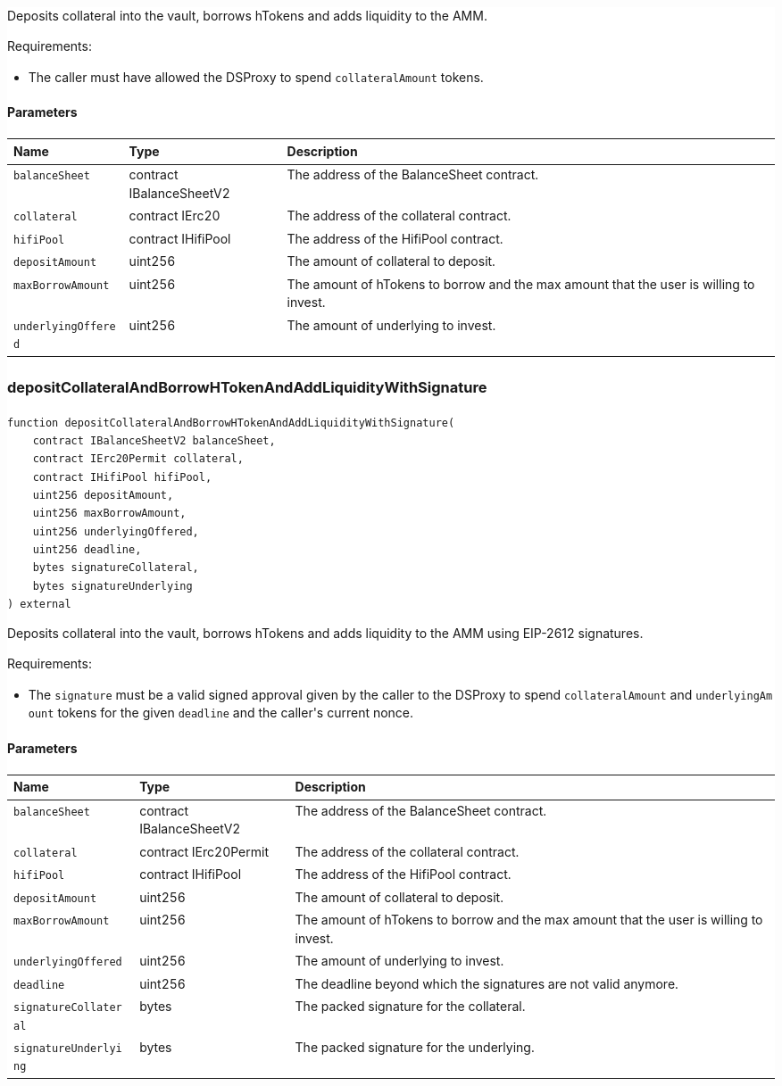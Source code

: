 Deposits collateral into the vault, borrows hTokens and adds liquidity to the AMM.

Requirements:

- The caller must have allowed the DSProxy to spend `collateralAmount` tokens.

#### Parameters

| Name                | Type                     | Description                                                                            |
| :------------------ | :----------------------- | :------------------------------------------------------------------------------------- |
| `balanceSheet`      | contract IBalanceSheetV2 | The address of the BalanceSheet contract.                                              |
| `collateral`        | contract IErc20          | The address of the collateral contract.                                                |
| `hifiPool`          | contract IHifiPool       | The address of the HifiPool contract.                                                  |
| `depositAmount`     | uint256                  | The amount of collateral to deposit.                                                   |
| `maxBorrowAmount`   | uint256                  | The amount of hTokens to borrow and the max amount that the user is willing to invest. |
| `underlyingOffered` | uint256                  | The amount of underlying to invest.                                                    |

### depositCollateralAndBorrowHTokenAndAddLiquidityWithSignature

```solidity
function depositCollateralAndBorrowHTokenAndAddLiquidityWithSignature(
    contract IBalanceSheetV2 balanceSheet,
    contract IErc20Permit collateral,
    contract IHifiPool hifiPool,
    uint256 depositAmount,
    uint256 maxBorrowAmount,
    uint256 underlyingOffered,
    uint256 deadline,
    bytes signatureCollateral,
    bytes signatureUnderlying
) external
```

Deposits collateral into the vault, borrows hTokens and adds liquidity to the AMM using EIP-2612
signatures.

Requirements:

- The `signature` must be a valid signed approval given by the caller to the DSProxy to spend `collateralAmount`
  and `underlyingAmount` tokens for the given `deadline` and the caller's current nonce.

#### Parameters

| Name                  | Type                     | Description                                                                            |
| :-------------------- | :----------------------- | :------------------------------------------------------------------------------------- |
| `balanceSheet`        | contract IBalanceSheetV2 | The address of the BalanceSheet contract.                                              |
| `collateral`          | contract IErc20Permit    | The address of the collateral contract.                                                |
| `hifiPool`            | contract IHifiPool       | The address of the HifiPool contract.                                                  |
| `depositAmount`       | uint256                  | The amount of collateral to deposit.                                                   |
| `maxBorrowAmount`     | uint256                  | The amount of hTokens to borrow and the max amount that the user is willing to invest. |
| `underlyingOffered`   | uint256                  | The amount of underlying to invest.                                                    |
| `deadline`            | uint256                  | The deadline beyond which the signatures are not valid anymore.                        |
| `signatureCollateral` | bytes                    | The packed signature for the collateral.                                               |
| `signatureUnderlying` | bytes                    | The packed signature for the underlying.                                               |
